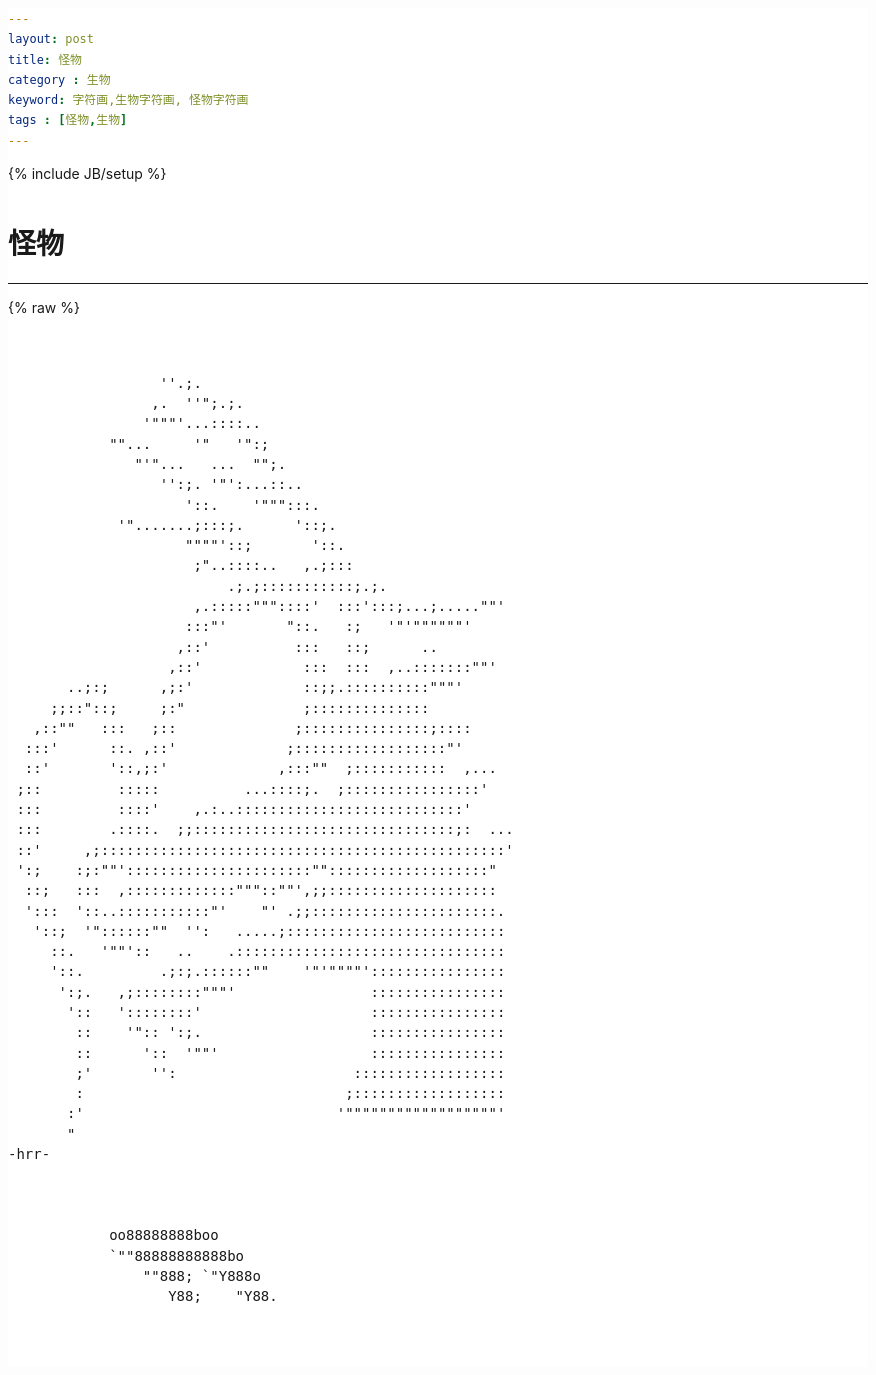 ```yaml
---
layout: post
title: 怪物
category : 生物
keyword: 字符画,生物字符画, 怪物字符画
tags : [怪物,生物]
---
```

{% include JB/setup %}
# 怪物
---
{% raw %}
<pre>


                  &#039;&#039;.;.                                     
                 ,.  &#039;&#039;&quot;;.;.                                 
                &#039;&quot;&quot;&quot;&#039;...::::..                               
            &quot;&quot;...     &#039;&quot;   &#039;&quot;:;                             
               &quot;&#039;&quot;...   ...  &quot;&quot;;.                           
                  &#039;&#039;:;. &#039;&quot;&#039;:...::..                         
                     &#039;::.    &#039;&quot;&quot;&quot;:::.                       
             &#039;&quot;.......;:::;.      &#039;::;.                     
                     &quot;&quot;&quot;&quot;&#039;::;       &#039;::.                     
                      ;&quot;..::::..   ,.;:::                   
                          .;.;:::::::::::;.;.               
                      ,.:::::&quot;&quot;&quot;::::&#039;  :::&#039;:::;...;.....&quot;&quot;&#039; 
                     :::&quot;&#039;       &quot;::.   :;   &#039;&quot;&#039;&quot;&quot;&quot;&quot;&quot;&quot;&#039;     
                    ,::&#039;          :::   ::;      ..         
                   ,::&#039;            :::  :::  ,..:::::::&quot;&quot;&#039;   
       ..;:;      ,;:&#039;             ::;;.::::::::::&quot;&quot;&quot;&#039;       
     ;;::&quot;::;     ;:&quot;              ;::::::::::::::           
   ,::&quot;&quot;   :::   ;::              ;:::::::::::::::;::::     
  :::&#039;      ::. ,::&#039;             ;::::::::::::::::::&quot;&#039;       
  ::&#039;       &#039;::,;:&#039;             ,:::&quot;&quot;  ;:::::::::::  ,...   
 ;::         :::::          ...::::;.  ;::::::::::::::::&#039;   
 :::         ::::&#039;    ,.:..:::::::::::::::::::::::::::&#039;     
 :::        .::::.  ;;:::::::::::::::::::::::::::::::;:  ... 
 ::&#039;     ,;::::::::::::::::::::::::::::::::::::::::::::::::&#039; 
 &#039;:;    :;:&quot;&quot;&#039;::::::::::::::::::::::&quot;&quot;:::::::::::::::::::&quot;   
  ::;   :::  ,:::::::::::::&quot;&quot;&quot;::&quot;&quot;&#039;,;;::::::::::::::::::::   
  &#039;:::  &#039;::..:::::::::::&quot;&#039;    &quot;&#039; .;;::::::::::::::::::::::. 
   &#039;::;  &#039;&quot;::::::&quot;&quot;  &#039;&#039;:   .....;:::::::::::::::::::::::::: 
     ::.   &#039;&quot;&quot;&#039;::   ..    .:::::::::::::::::::::::::::::::: 
     &#039;::.         .;:;.::::::&quot;&quot;    &#039;&quot;&#039;&quot;&quot;&quot;&quot;&#039;:::::::::::::::: 
      &#039;:;.   ,;::::::::&quot;&quot;&quot;&#039;                :::::::::::::::: 
       &#039;::   &#039;::::::::&#039;                    :::::::::::::::: 
        ::    &#039;&quot;:: &#039;:;.                    :::::::::::::::: 
        ::      &#039;::  &#039;&quot;&quot;&#039;                  :::::::::::::::: 
        ;&#039;       &#039;&#039;:                     :::::::::::::::::: 
        :                               ;:::::::::::::::::: 
       :&#039;                              &#039;&quot;&quot;&quot;&quot;&quot;&quot;&quot;&quot;&quot;&quot;&quot;&quot;&quot;&quot;&quot;&quot;&quot;&quot;&#039; 
       &quot;                                                     
-hrr- 



            oo88888888boo 
            `&quot;&quot;88888888888bo 
                &quot;&quot;888; `&quot;Y888o 
                   Y88;    &quot;Y88. 